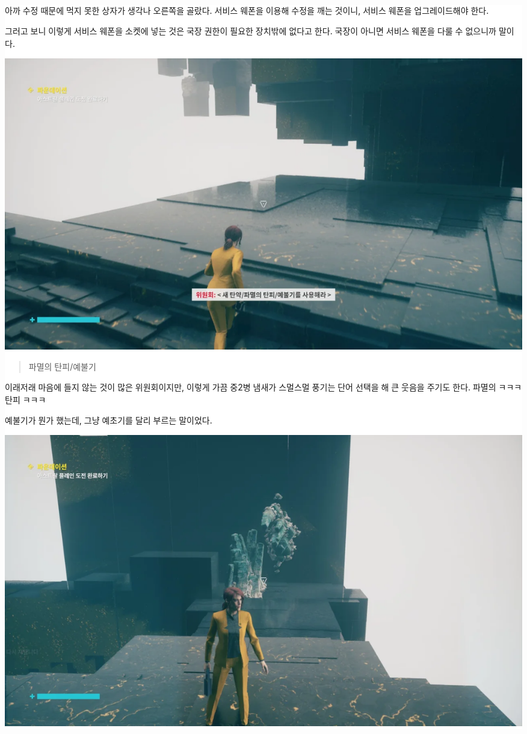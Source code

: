 아까 수정 때문에 먹지 못한 상자가 생각나 오른쪽을 골랐다. 서비스 웨폰을 이용해 수정을 깨는 것이니, 서비스 웨폰을 업그레이드해야 한다.

그러고 보니 이렇게 서비스 웨폰을 소켓에 넣는 것은 국장 권한이 필요한 장치밖에 없다고 한다. 국장이 아니면 서비스 웨폰을 다룰 수 없으니까 말이다.

![](033.webp)

> 파멸의 탄피/예불기

이래저래 마음에 들지 않는 것이 많은 위원회이지만, 이렇게 가끔 중2병 냄새가 스멀스멀 풍기는 단어 선택을 해 큰 웃음을 주기도 한다. 파멸의 ㅋㅋㅋ 탄피 ㅋㅋㅋ

예불기가 뭔가 했는데, 그냥 예초기를 달리 부르는 말이었다.

![](034.webp)
